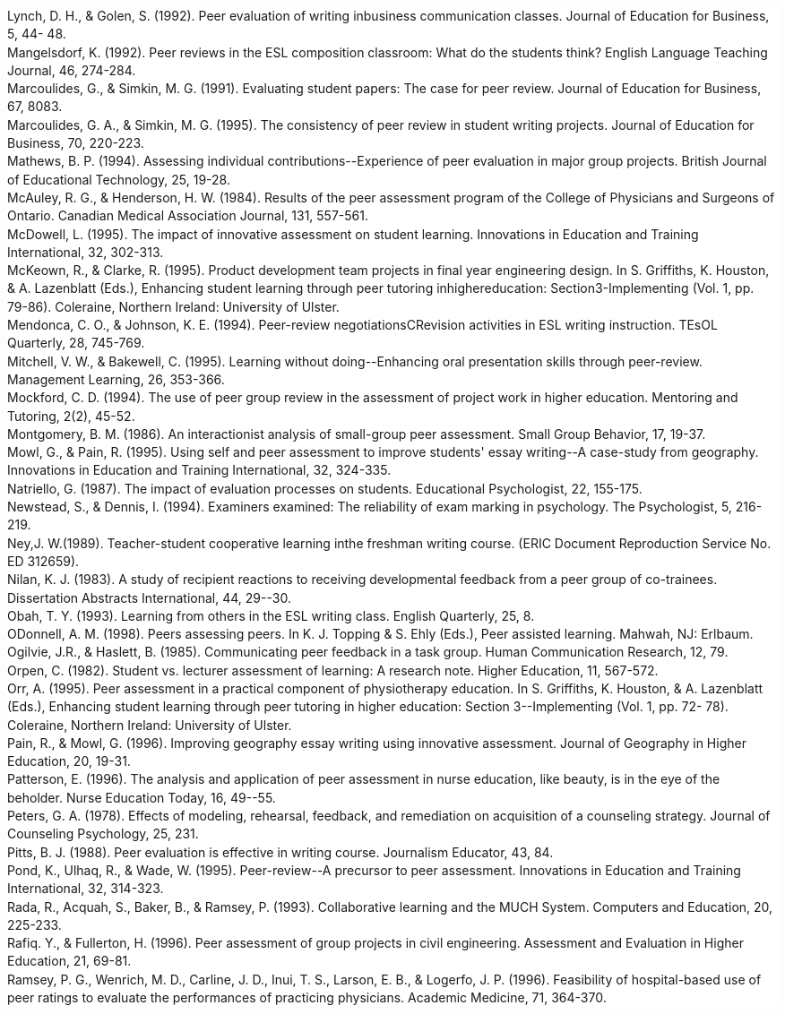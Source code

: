Lynch, D. H., & Golen, S. (1992). Peer evaluation of writing inbusiness communication classes. Journal of Education for Business, 5, 44- 48.   
Mangelsdorf, K. (1992). Peer reviews in the ESL composition classroom: What do the students think? English Language Teaching Journal, 46, 274-284.   
Marcoulides, G., & Simkin, M. G. (1991). Evaluating student papers: The case for peer review. Journal of Education for Business, 67, 8083.   
Marcoulides, G. A., & Simkin, M. G. (1995). The consistency of peer review in student writing projects. Journal of Education for Business, 70, 220-223.   
Mathews, B. P. (1994). Assessing individual contributions--Experience of peer evaluation in major group projects. British Journal of Educational Technology, 25, 19-28.   
McAuley, R. G., & Henderson, H. W. (1984). Results of the peer assessment program of the College of Physicians and Surgeons of Ontario. Canadian Medical Association Journal, 131, 557-561.   
McDowell, L. (1995). The impact of innovative assessment on student learning. Innovations in Education and Training International, 32, 302-313.   
McKeown, R., & Clarke, R. (1995). Product development team projects in final year engineering design. In S. Griffiths, K. Houston, & A. Lazenblatt (Eds.), Enhancing student learning through peer tutoring inhighereducation: Section3-Implementing (Vol. 1, pp. 79-86). Coleraine, Northern Ireland: University of Ulster.   
Mendonca, C. O., & Johnson, K. E. (1994). Peer-review negotiationsCRevision activities in ESL writing instruction. TEsOL Quarterly, 28, 745-769.   
Mitchell, V. W., & Bakewell, C. (1995). Learning without doing--Enhancing oral presentation skills through peer-review. Management Learning, 26, 353-366.   
Mockford, C. D. (1994). The use of peer group review in the assessment of project work in higher education. Mentoring and Tutoring, 2(2), 45-52.   
Montgomery, B. M. (1986). An interactionist analysis of small-group peer assessment. Small Group Behavior, 17, 19-37.   
Mowl, G., & Pain, R. (1995). Using self and peer assessment to improve students' essay writing--A case-study from geography. Innovations in Education and Training International, 32, 324-335.   
Natriello, G. (1987). The impact of evaluation processes on students. Educational Psychologist, 22, 155-175.   
Newstead, S., & Dennis, I. (1994). Examiners examined: The reliability of exam marking in psychology. The Psychologist, 5, 216-219.   
Ney,J. W.(1989). Teacher-student cooperative learning inthe freshman writing course. (ERIC Document Reproduction Service No. ED 312659).   
Nilan, K. J. (1983). A study of recipient reactions to receiving developmental feedback from a peer group of co-trainees. Dissertation Abstracts International, 44, 29--30.   
Obah, T. Y. (1993). Learning from others in the ESL writing class. English Quarterly, 25, 8.   
ODonnell, A. M. (1998). Peers assessing peers. In K. J. Topping & S. Ehly (Eds.), Peer assisted learning. Mahwah, NJ: Erlbaum.   
Ogilvie, J.R., & Haslett, B. (1985). Communicating peer feedback in a task group. Human Communication Research, 12, 79.   
Orpen, C. (1982). Student vs. lecturer assessment of learning: A research note. Higher Education, 11, 567-572.   
Orr, A. (1995). Peer assessment in a practical component of physiotherapy education. In S. Griffiths, K. Houston, & A. Lazenblatt (Eds.), Enhancing student learning through peer tutoring in higher education: Section 3--Implementing (Vol. 1, pp. 72- 78). Coleraine, Northern Ireland: University of Ulster.   
Pain, R., & Mowl, G. (1996). Improving geography essay writing using innovative assessment. Journal of Geography in Higher Education, 20, 19-31.   
Patterson, E. (1996). The analysis and application of peer assessment in nurse education, like beauty, is in the eye of the beholder. Nurse Education Today, 16, 49--55.   
Peters, G. A. (1978). Effects of modeling, rehearsal, feedback, and remediation on acquisition of a counseling strategy. Journal of Counseling Psychology, 25, 231.   
Pitts, B. J. (1988). Peer evaluation is effective in writing course. Journalism Educator, 43, 84.   
Pond, K., Ulhaq, R., & Wade, W. (1995). Peer-review--A precursor to peer assessment. Innovations in Education and Training International, 32, 314-323.   
Rada, R., Acquah, S., Baker, B., & Ramsey, P. (1993). Collaborative learning and the MUCH System. Computers and Education, 20, 225-233.   
Rafiq. Y., & Fullerton, H. (1996). Peer assessment of group projects in civil engineering. Assessment and Evaluation in Higher Education, 21, 69-81.   
Ramsey, P. G., Wenrich, M. D., Carline, J. D., Inui, T. S., Larson, E. B., & Logerfo, J. P. (1996). Feasibility of hospital-based use of peer ratings to evaluate the performances of practicing physicians. Academic Medicine, 71, 364-370.   